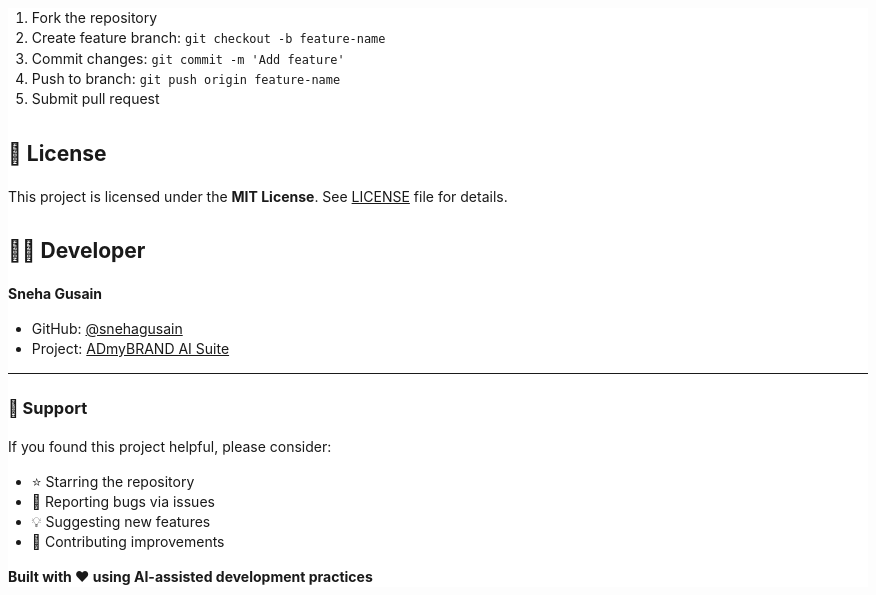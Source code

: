1. Fork the repository
2. Create feature branch: `git checkout -b feature-name`
3. Commit changes: `git commit -m 'Add feature'`
4. Push to branch: `git push origin feature-name`
5. Submit pull request

## 📄 License

This project is licensed under the **MIT License**. See [LICENSE](LICENSE) file for details.

## 👨‍💻 Developer

**Sneha Gusain**
- GitHub: [@snehagusain](https://github.com/snehagusain)
- Project: [ADmyBRAND AI Suite](https://github.com/snehagusain/admybrand-ai-suite)

---

### 🌟 Support

If you found this project helpful, please consider:
- ⭐ Starring the repository
- 🐛 Reporting bugs via issues
- 💡 Suggesting new features
- 🔄 Contributing improvements

**Built with ❤️ using AI-assisted development practices**

